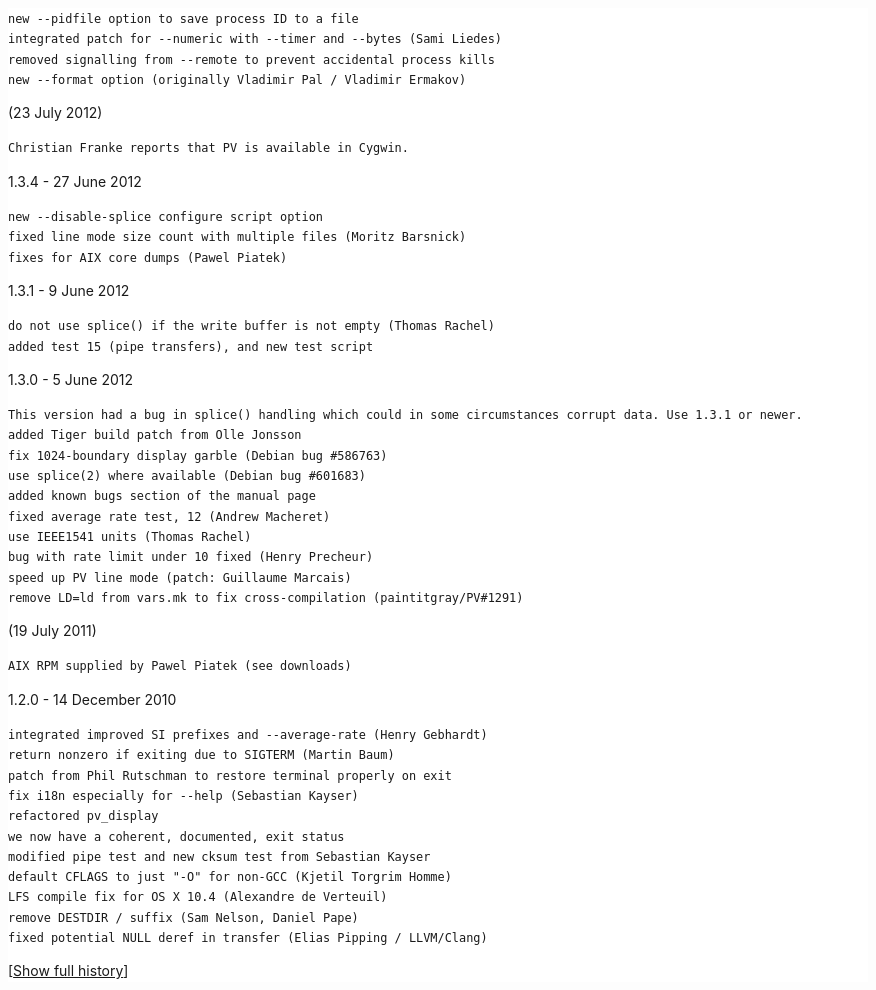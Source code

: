     new --pidfile option to save process ID to a file
    integrated patch for --numeric with --timer and --bytes (Sami Liedes)
    removed signalling from --remote to prevent accidental process kills
    new --format option (originally Vladimir Pal / Vladimir Ermakov)

(23 July 2012)

	Christian Franke reports that PV is available in Cygwin.

1.3.4 - 27 June 2012

    new --disable-splice configure script option
    fixed line mode size count with multiple files (Moritz Barsnick)
    fixes for AIX core dumps (Pawel Piatek)

1.3.1 - 9 June 2012

    do not use splice() if the write buffer is not empty (Thomas Rachel)
    added test 15 (pipe transfers), and new test script

1.3.0 - 5 June 2012

    This version had a bug in splice() handling which could in some circumstances corrupt data. Use 1.3.1 or newer.
    added Tiger build patch from Olle Jonsson
    fix 1024-boundary display garble (Debian bug #586763)
    use splice(2) where available (Debian bug #601683)
    added known bugs section of the manual page
    fixed average rate test, 12 (Andrew Macheret)
    use IEEE1541 units (Thomas Rachel)
    bug with rate limit under 10 fixed (Henry Precheur)
    speed up PV line mode (patch: Guillaume Marcais)
    remove LD=ld from vars.mk to fix cross-compilation (paintitgray/PV#1291)

(19 July 2011)

	AIX RPM supplied by Pawel Piatek (see downloads)

1.2.0 - 14 December 2010

    integrated improved SI prefixes and --average-rate (Henry Gebhardt)
    return nonzero if exiting due to SIGTERM (Martin Baum)
    patch from Phil Rutschman to restore terminal properly on exit
    fix i18n especially for --help (Sebastian Kayser)
    refactored pv_display
    we now have a coherent, documented, exit status
    modified pipe test and new cksum test from Sebastian Kayser
    default CFLAGS to just "-O" for non-GCC (Kjetil Torgrim Homme)
    LFS compile fix for OS X 10.4 (Alexandre de Verteuil)
    remove DESTDIR / suffix (Sam Nelson, Daniel Pape)
	fixed potential NULL deref in transfer (Elias Pipping / LLVM/Clang)

[[Show full history](http://www.ivarch.com/programs/pv.shtml?old#news)]
